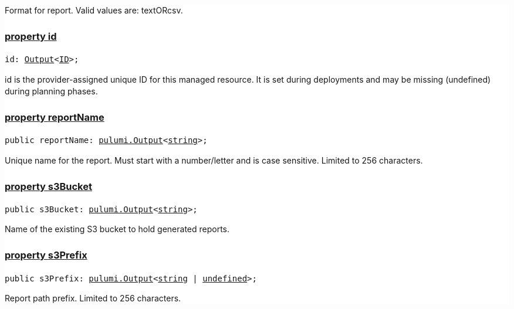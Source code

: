 Format for report. Valid values are: textORcsv.

</div>
<h3 class="pdoc-member-header" id="ReportDefinition-id">
<a class="pdoc-child-name" href="https://github.com/pulumi/pulumi-aws/blob/master/sdk/nodejs/node_modules/@pulumi/pulumi/resource.d.ts#L86">property <b>id</b></a>
</h3>
<div class="pdoc-member-contents" markdown="1">
<pre class="highlight"><span class='kd'></span>id: <a href='https://pulumi.io/reference/pkg/nodejs/@pulumi/pulumi/#Output'>Output</a>&lt;<a href='https://pulumi.io/reference/pkg/nodejs/@pulumi/pulumi/#ID'>ID</a>&gt;;</pre>

id is the provider-assigned unique ID for this managed resource.  It is set during
deployments and may be missing (undefined) during planning phases.

</div>
<h3 class="pdoc-member-header" id="ReportDefinition-reportName">
<a class="pdoc-child-name" href="https://github.com/pulumi/pulumi-aws/blob/master/sdk/nodejs/cur/reportDefinition.ts#L67">property <b>reportName</b></a>
</h3>
<div class="pdoc-member-contents" markdown="1">
<pre class="highlight"><span class='kd'>public </span>reportName: <a href='https://pulumi.io/reference/pkg/nodejs/@pulumi/pulumi/#Output'>pulumi.Output</a>&lt;<span class='kd'><a href='https://developer.mozilla.org/en-US/docs/Web/JavaScript/Reference/Global_Objects/String'>string</a></span>&gt;;</pre>

Unique name for the report. Must start with a number/letter and is case sensitive. Limited to 256 characters.

</div>
<h3 class="pdoc-member-header" id="ReportDefinition-s3Bucket">
<a class="pdoc-child-name" href="https://github.com/pulumi/pulumi-aws/blob/master/sdk/nodejs/cur/reportDefinition.ts#L71">property <b>s3Bucket</b></a>
</h3>
<div class="pdoc-member-contents" markdown="1">
<pre class="highlight"><span class='kd'>public </span>s3Bucket: <a href='https://pulumi.io/reference/pkg/nodejs/@pulumi/pulumi/#Output'>pulumi.Output</a>&lt;<span class='kd'><a href='https://developer.mozilla.org/en-US/docs/Web/JavaScript/Reference/Global_Objects/String'>string</a></span>&gt;;</pre>

Name of the existing S3 bucket to hold generated reports.

</div>
<h3 class="pdoc-member-header" id="ReportDefinition-s3Prefix">
<a class="pdoc-child-name" href="https://github.com/pulumi/pulumi-aws/blob/master/sdk/nodejs/cur/reportDefinition.ts#L75">property <b>s3Prefix</b></a>
</h3>
<div class="pdoc-member-contents" markdown="1">
<pre class="highlight"><span class='kd'>public </span>s3Prefix: <a href='https://pulumi.io/reference/pkg/nodejs/@pulumi/pulumi/#Output'>pulumi.Output</a>&lt;<span class='kd'><a href='https://developer.mozilla.org/en-US/docs/Web/JavaScript/Reference/Global_Objects/String'>string</a></span> | <span class='kd'><a href='https://developer.mozilla.org/en-US/docs/Web/JavaScript/Reference/Global_Objects/undefined'>undefined</a></span>&gt;;</pre>

Report path prefix. Limited to 256 characters.
